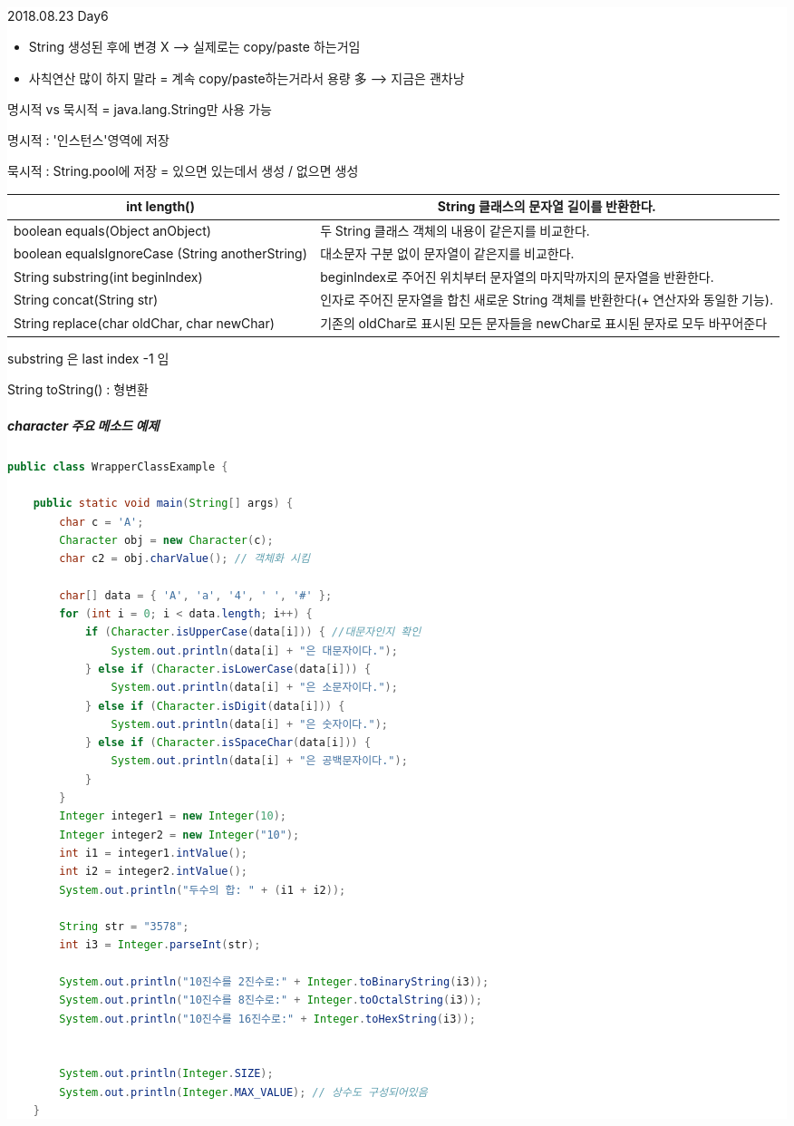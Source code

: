 2018.08.23  Day6

* String 생성된 후에 변경 X --> 실제로는 copy/paste 하는거임

* 사칙연산 많이 하지 말라 = 계속 copy/paste하는거라서 용량 多 --> 지금은 괜차낭



명시적 vs 묵시적 = java.lang.String만 사용 가능

명시적 : '인스턴스'영역에 저장

묵시적 : String.pool에 저장 = 있으면 있는데서 생성 / 없으면 생성

| int   length()                                        | String   클래스의   문자열 길이를 반환한다.                  |
| ----------------------------------------------------- | ------------------------------------------------------------ |
| boolean   equals(Object anObject)                     | 두   String   클래스   객체의 내용이 같은지를 비교한다.      |
| boolean   equalsIgnoreCase   (String   anotherString) | 대소문자   구분 없이 문자열이 같은지를 비교한다.             |
| String   substring(int   beginIndex)                  | beginIndex로   주어진 위치부터 문자열의 마지막까지의 문자열을 반환한다. |
| String   concat(String   str)                         | 인자로   주어진 문자열을 합친 새로운 String 객체를 반환한다(+ 연산자와   동일한 기능). |
| String   replace(char oldChar,    char   newChar)     | 기존의   oldChar로   표시된 모든 문자들을 newChar로   표시된 문자로 모두 바꾸어준다 |

substring 은 last index -1 임

String toString() : 형변환

#####  character 주요 메소드 예제

```java
public class WrapperClassExample {

	public static void main(String[] args) {
		char c = 'A';
		Character obj = new Character(c);
		char c2 = obj.charValue(); // 객체화 시킴

		char[] data = { 'A', 'a', '4', ' ', '#' };
		for (int i = 0; i < data.length; i++) {
			if (Character.isUpperCase(data[i])) { //대문자인지 확인
				System.out.println(data[i] + "은 대문자이다.");
			} else if (Character.isLowerCase(data[i])) {
				System.out.println(data[i] + "은 소문자이다.");
			} else if (Character.isDigit(data[i])) {
				System.out.println(data[i] + "은 숫자이다.");
			} else if (Character.isSpaceChar(data[i])) {
				System.out.println(data[i] + "은 공백문자이다.");
			}
		}
		Integer integer1 = new Integer(10);
		Integer integer2 = new Integer("10");
		int i1 = integer1.intValue();
		int i2 = integer2.intValue();
		System.out.println("두수의 합: " + (i1 + i2));

		String str = "3578";
		int i3 = Integer.parseInt(str);

		System.out.println("10진수를 2진수로:" + Integer.toBinaryString(i3));
		System.out.println("10진수를 8진수로:" + Integer.toOctalString(i3));
		System.out.println("10진수를 16진수로:" + Integer.toHexString(i3));

		
		System.out.println(Integer.SIZE);
		System.out.println(Integer.MAX_VALUE); // 상수도 구성되어있음
	}
```
